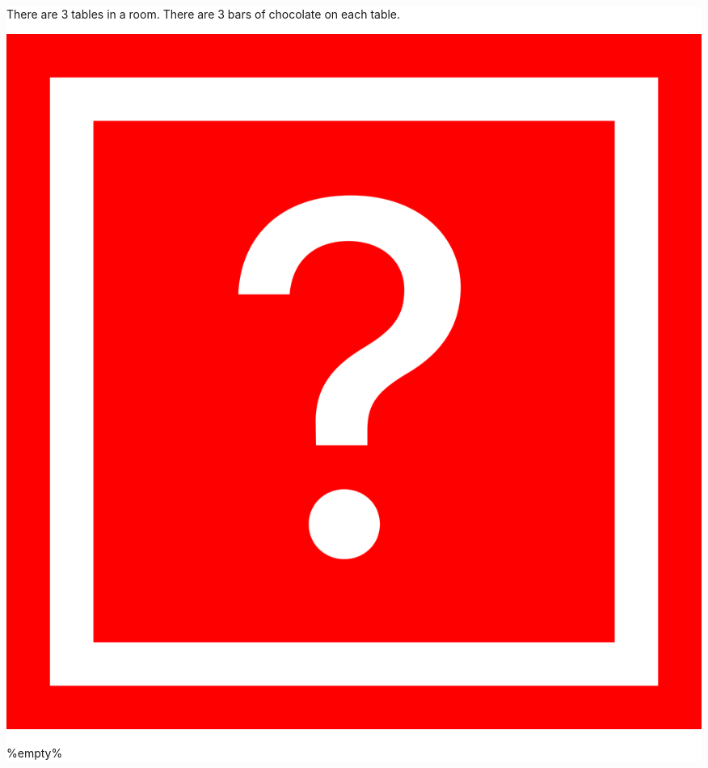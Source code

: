 There are $3$ tables in a room. There are $3$ bars of chocolate on each table.

![missing image](/papers/missing_image.svg)

</div>
<div class='workings'>
<div class='working'>

%empty%
